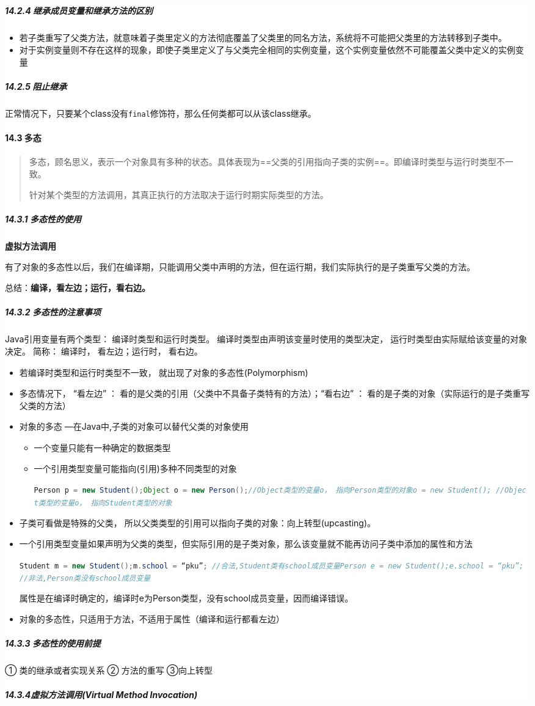 ##### 14.2.4 继承成员变量和继承方法的区别

- 若子类重写了父类方法，就意味着子类里定义的方法彻底覆盖了父类里的同名方法，系统将不可能把父类里的方法转移到子类中。
- 对于实例变量则不存在这样的现象，即使子类里定义了与父类完全相同的实例变量，这个实例变量依然不可能覆盖父类中定义的实例变量

##### 14.2.5 阻止继承

正常情况下，只要某个class没有`final`修饰符，那么任何类都可以从该class继承。

#### 14.3 多态

> 多态，顾名思义，表示一个对象具有多种的状态。具体表现为==父类的引用指向子类的实例==。即编译时类型与运行时类型不一致。
>
> 针对某个类型的方法调用，其真正执行的方法取决于运行时期实际类型的方法。

##### 14.3.1 多态性的使用

**虚拟方法调用**

有了对象的多态性以后，我们在编译期，只能调用父类中声明的方法，但在运行期，我们实际执行的是子类重写父类的方法。

总结：**编译，看左边；运行，看右边。**

##### 14.3.2 多态性的注意事项

Java引用变量有两个类型： 编译时类型和运行时类型。 编译时类型由声明该变量时使用的类型决定， 运行时类型由实际赋给该变量的对象决定。 简称： 编译时， 看左边；运行时， 看右边。

- 若编译时类型和运行时类型不一致， 就出现了对象的多态性(Polymorphism)

- 多态情况下， “看左边” ： 看的是父类的引用（父类中不具备子类特有的方法）；“看右边” ： 看的是子类的对象（实际运行的是子类重写父类的方法）

- 对象的多态 —在Java中,子类的对象可以替代父类的对象使用

  - 一个变量只能有一种确定的数据类型

  - 一个引用类型变量可能指向(引用)多种不同类型的对象

    ```java
    Person p = new Student();Object o = new Person();//Object类型的变量o， 指向Person类型的对象o = new Student(); //Object类型的变量o， 指向Student类型的对象
    ```

- 子类可看做是特殊的父类， 所以父类类型的引用可以指向子类的对象：向上转型(upcasting)。

- 一个引用类型变量如果声明为父类的类型，但实际引用的是子类对象，那么该变量就不能再访问子类中添加的属性和方法

  ```java
  Student m = new Student();m.school = “pku”; //合法,Student类有school成员变量Person e = new Student();e.school = “pku”; //非法,Person类没有school成员变量
  ```

  属性是在编译时确定的，编译时e为Person类型，没有school成员变量，因而编译错误。

- 对象的多态性，只适用于方法，不适用于属性（编译和运行都看左边）

##### 14.3.3 多态性的使用前提

① 类的继承或者实现关系  ② 方法的重写 ③向上转型

##### 14.3.4虚拟方法调用(Virtual Method Invocation)
